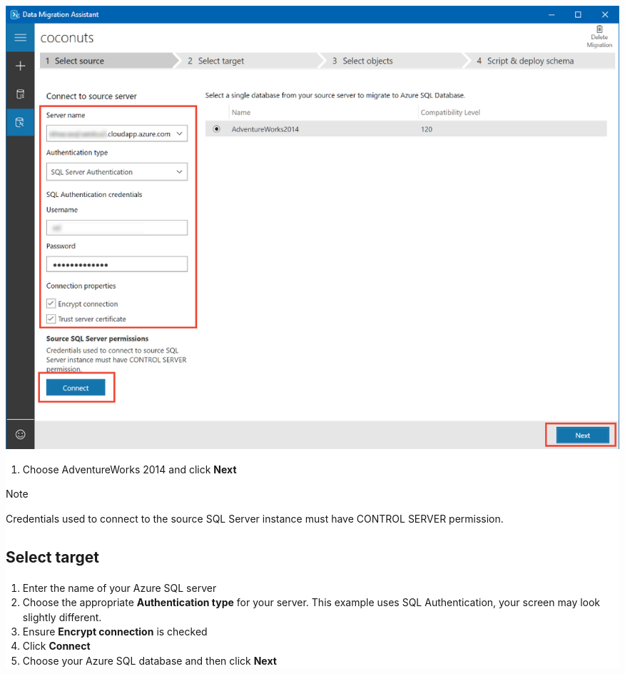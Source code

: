 ![Select migration source](media/quickstart-sql-server-to-azure-sql/DMASelectSource.png)
1. Choose AdventureWorks 2014 and click **Next**

> [!NOTE]
> Credentials used to connect to the source SQL Server instance must have CONTROL SERVER permission.

## Select target
1. Enter the name of your Azure SQL server
1. Choose the appropriate **Authentication type** for your server.  This example uses SQL Authentication, your screen may look slightly different.
1. Ensure **Encrypt connection** is checked
1. Click **Connect**
1. Choose your Azure SQL database and then click **Next**